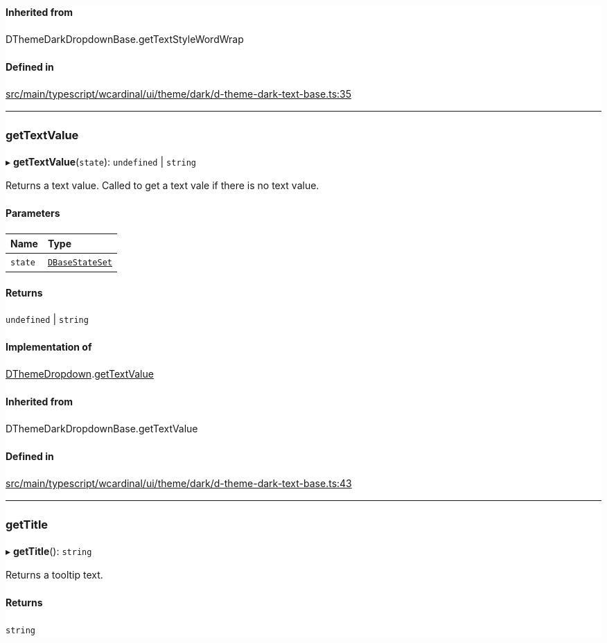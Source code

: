 #### Inherited from

DThemeDarkDropdownBase.getTextStyleWordWrap

#### Defined in

[src/main/typescript/wcardinal/ui/theme/dark/d-theme-dark-text-base.ts:35](https://github.com/winter-cardinal/winter-cardinal-ui/blob/v0.160.0/src/main/typescript/wcardinal/ui/theme/dark/d-theme-dark-text-base.ts#L35)

___

### getTextValue

▸ **getTextValue**(`state`): `undefined` \| `string`

Returns a text value.
Called to get a text vale if there is no text value.

#### Parameters

| Name | Type |
| :------ | :------ |
| `state` | [`DBaseStateSet`](../interfaces/DBaseStateSet.md) |

#### Returns

`undefined` \| `string`

#### Implementation of

[DThemeDropdown](../interfaces/DThemeDropdown.md).[getTextValue](../interfaces/DThemeDropdown.md#gettextvalue)

#### Inherited from

DThemeDarkDropdownBase.getTextValue

#### Defined in

[src/main/typescript/wcardinal/ui/theme/dark/d-theme-dark-text-base.ts:43](https://github.com/winter-cardinal/winter-cardinal-ui/blob/v0.160.0/src/main/typescript/wcardinal/ui/theme/dark/d-theme-dark-text-base.ts#L43)

___

### getTitle

▸ **getTitle**(): `string`

Returns a tooltip text.

#### Returns

`string`
